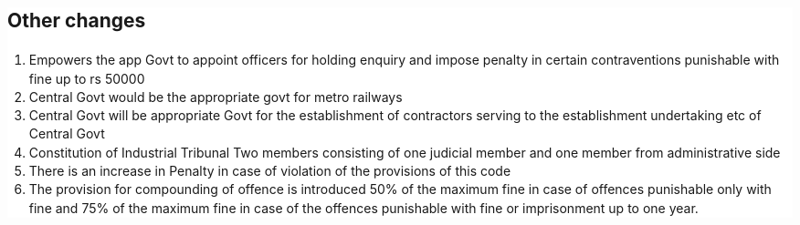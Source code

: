 ## Other changes
1. Empowers the app Govt to appoint officers for holding enquiry and impose penalty in certain contraventions punishable with fine up to rs 50000
2. Central Govt would be the appropriate govt for metro railways 
3. Central Govt will be appropriate Govt for the establishment of contractors serving to the establishment undertaking etc of Central Govt
4. Constitution of Industrial Tribunal Two members consisting of one judicial member and one member from administrative side
5. There is an increase in Penalty in case of violation of the provisions of  this code
6. The provision for compounding of offence is introduced 50% of the maximum fine in case of offences punishable only with fine and 75% of the maximum fine in case of the offences punishable with fine or imprisonment up to one year.